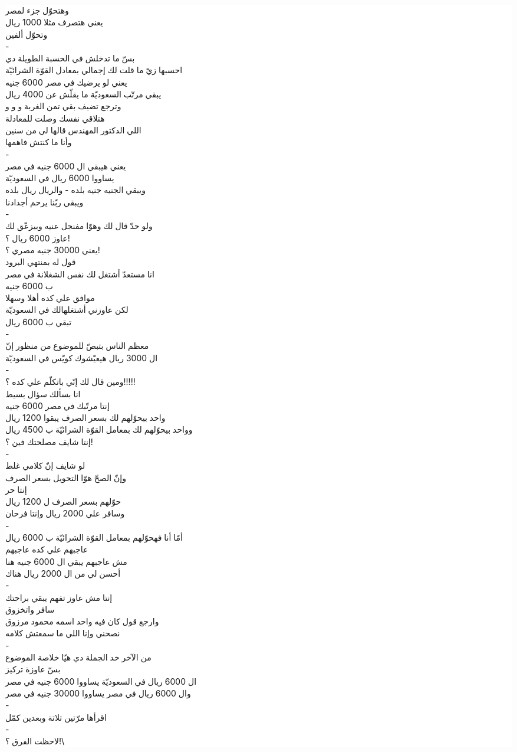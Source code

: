 وهتحوّل جزء لمصر\
يعني هتصرف مثلا 1000 ريال\
وتحوّل ألفين\
-\
بسّ ما تدخلش في الحسبة الطويلة دي\
احسبها زيّ ما قلت لك إجمالي بمعادل القوّة الشرائيّة\
يعني لو يرضيك في مصر 6000 جنيه\
يبقي مرتّب السعوديّة ما يقلّش عن 4000 ريال\
وترجع تضيف بقي تمن الغربة و و و\
هتلاقي نفسك وصلت للمعادلة\
اللي الدكتور المهندس قالها لي من سنين\
وأنا ما كنتش فاهمها\
-\
يعني هيبقي ال 6000 جنيه في مصر\
يساووا 6000 ريال في السعوديّة\
ويبقي الجنيه جنيه بلده - والريال ريال بلده\
ويبقي ربّنا يرحم أجدادنا\
-\
ولو حدّ قال لك وهوّا مفنجل عنيه وبيزعّق لك\
عاوز 6000 ريال ؟!\
يعني 30000 جنيه مصري ؟!\
قول له بمنتهي البرود\
انا مستعدّ أشتغل لك نفس الشغلانة في مصر\
ب 6000 جنيه\
موافق علي كده أهلا وسهلا\
لكن عاوزني أشتغلهالك في السعوديّة\
تبقي ب 6000 ريال\
-\
معظم الناس بتبصّ للموضوع من منظور إنّ\
ال 3000 ريال هيعيّشوك كويّس في السعوديّة\
-\
ومين قال لك إنّي باتكلّم علي كده ؟!!!!!\
انا بسألك سؤال بسيط\
إنتا مرتّبك في مصر 6000 جنيه\
واحد بيحوّلهم لك بسعر الصرف يبقوا 1200 ريال\
وواحد بيحوّلهم لك بمعامل القوّة الشرائيّة ب 4500
ريال\
إنتا شايف مصلحتك فين ؟!\
-\
لو شايف إنّ كلامي غلط\
وإنّ الصحّ هوّا التحويل بسعر الصرف\
إنتا حر\
حوّلهم بسعر الصرف ل 1200 ريال\
وسافر علي 2000 ريال وإنتا فرحان\
-\
أمّا أنا فهحوّلهم بمعامل القوّة الشرائيّة ب 6000
ريال\
عاجبهم علي كده عاجبهم\
مش عاجبهم يبقي ال 6000 جنيه هنا\
أحسن لي من ال 2000 ريال هناك\
-\
إنتا مش عاوز تفهم يبقي براحتك\
سافر واتخزوق\
وارجع قول كان فيه واحد اسمه محمود مرزوق\
نصحني وإنا اللي ما سمعتش كلامه\
-\
من الآخر خد الجملة دي هيّا خلاصة الموضوع\
بسّ عاوزة تركيز\
ال 6000 ريال في السعوديّة يساووا 6000 جنيه في مصر\
وال 6000 ريال في مصر يساووا 30000 جنيه في مصر\
-\
اقرأها مرّتين تلاتة وبعدين كمّل\
-\
لاحظت الفرق ؟!\